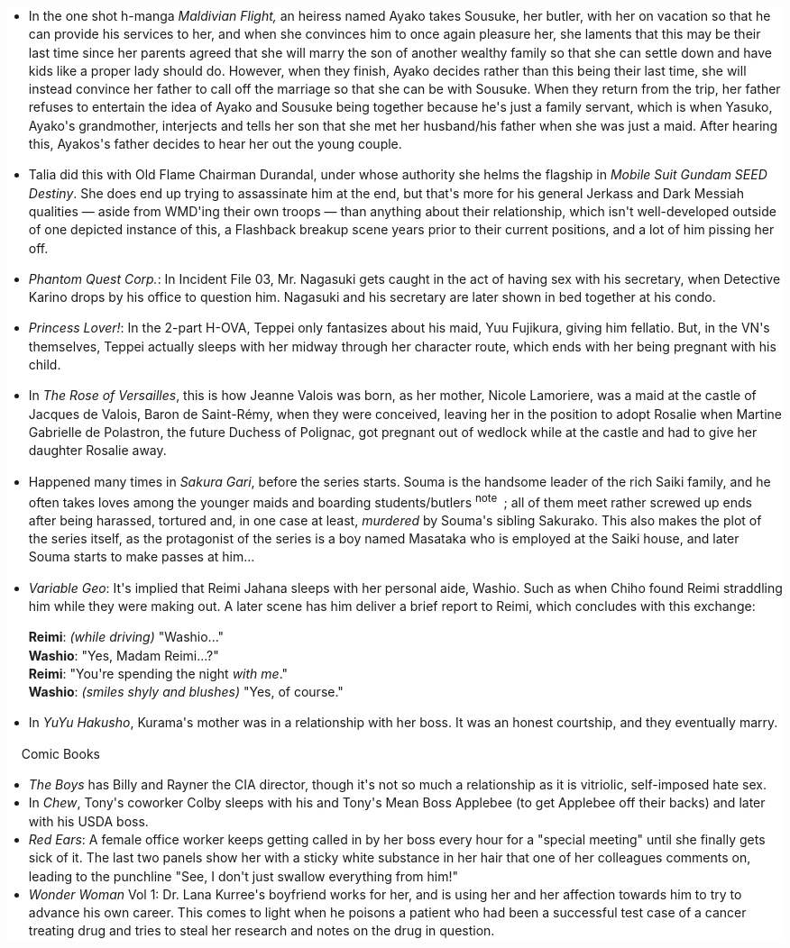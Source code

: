 -   In the one shot h-manga _Maldivian Flight,_ an heiress named Ayako takes Sousuke, her butler, with her on vacation so that he can provide his services to her, and when she convinces him to once again pleasure her, she laments that this may be their last time since her parents agreed that she will marry the son of another wealthy family so that she can settle down and have kids like a proper lady should do. However, when they finish, Ayako decides rather than this being their last time, she will instead convince her father to call off the marriage so that she can be with Sousuke. When they return from the trip, her father refuses to entertain the idea of Ayako and Sousuke being together because he's just a family servant, which is when Yasuko, Ayako's grandmother, interjects and tells her son that she met her husband/his father when she was just a maid. After hearing this, Ayakos's father decides to hear her out the young couple.
-   Talia did this with Old Flame Chairman Durandal, under whose authority she helms the flagship in _Mobile Suit Gundam SEED Destiny_. She does end up trying to assassinate him at the end, but that's more for his general Jerkass and Dark Messiah qualities — aside from WMD'ing their own troops — than anything about their relationship, which isn't well-developed outside of one depicted instance of this, a Flashback breakup scene years prior to their current positions, and a lot of him pissing her off.
-   _Phantom Quest Corp._: In Incident File 03, Mr. Nagasuki gets caught in the act of having sex with his secretary, when Detective Karino drops by his office to question him. Nagasuki and his secretary are later shown in bed together at his condo.
-   _Princess Lover!_: In the 2-part H-OVA, Teppei only fantasizes about his maid, Yuu Fujikura, giving him fellatio. But, in the VN's themselves, Teppei actually sleeps with her midway through her character route, which ends with her being pregnant with his child.
-   In _The Rose of Versailles_, this is how Jeanne Valois was born, as her mother, Nicole Lamoriere, was a maid at the castle of Jacques de Valois, Baron de Saint-Rémy, when they were conceived, leaving her in the position to adopt Rosalie when Martine Gabrielle de Polastron, the future Duchess of Polignac, got pregnant out of wedlock while at the castle and had to give her daughter Rosalie away.
-   Happened many times in _Sakura Gari_, before the series starts. Souma is the handsome leader of the rich Saiki family, and he often takes loves among the younger maids and boarding students/butlers <sup>note&nbsp;</sup> ; all of them meet rather screwed up ends after being harassed, tortured and, in one case at least, _murdered_ by Souma's sibling Sakurako. This also makes the plot of the series itself, as the protagonist of the series is a boy named Masataka who is employed at the Saiki house, and later Souma starts to make passes at him...
-   _Variable Geo_: It's implied that Reimi Jahana sleeps with her personal aide, Washio. Such as when Chiho found Reimi straddling him while they were making out. A later scene has him deliver a brief report to Reimi, which concludes with this exchange:
    
    **Reimi**: _(while driving)_ "Washio..."  
    **Washio**: "Yes, Madam Reimi...?"  
    **Reimi**: "You're spending the night _with me_."  
    **Washio**: _(smiles shyly and blushes)_ "Yes, of course."
    
-   In _YuYu Hakusho_, Kurama's mother was in a relationship with her boss. It was an honest courtship, and they eventually marry.

    Comic Books 

-   _The Boys_ has Billy and Rayner the CIA director, though it's not so much a relationship as it is vitriolic, self-imposed hate sex.
-   In _Chew_, Tony's coworker Colby sleeps with his and Tony's Mean Boss Applebee (to get Applebee off their backs) and later with his USDA boss.
-   _Red Ears_: A female office worker keeps getting called in by her boss every hour for a "special meeting" until she finally gets sick of it. The last two panels show her with a sticky white substance in her hair that one of her colleagues comments on, leading to the punchline "See, I don't just swallow everything from him!"
-   _Wonder Woman_ Vol 1: Dr. Lana Kurree's boyfriend works for her, and is using her and her affection towards him to try to advance his own career. This comes to light when he poisons a patient who had been a successful test case of a cancer treating drug and tries to steal her research and notes on the drug in question.
